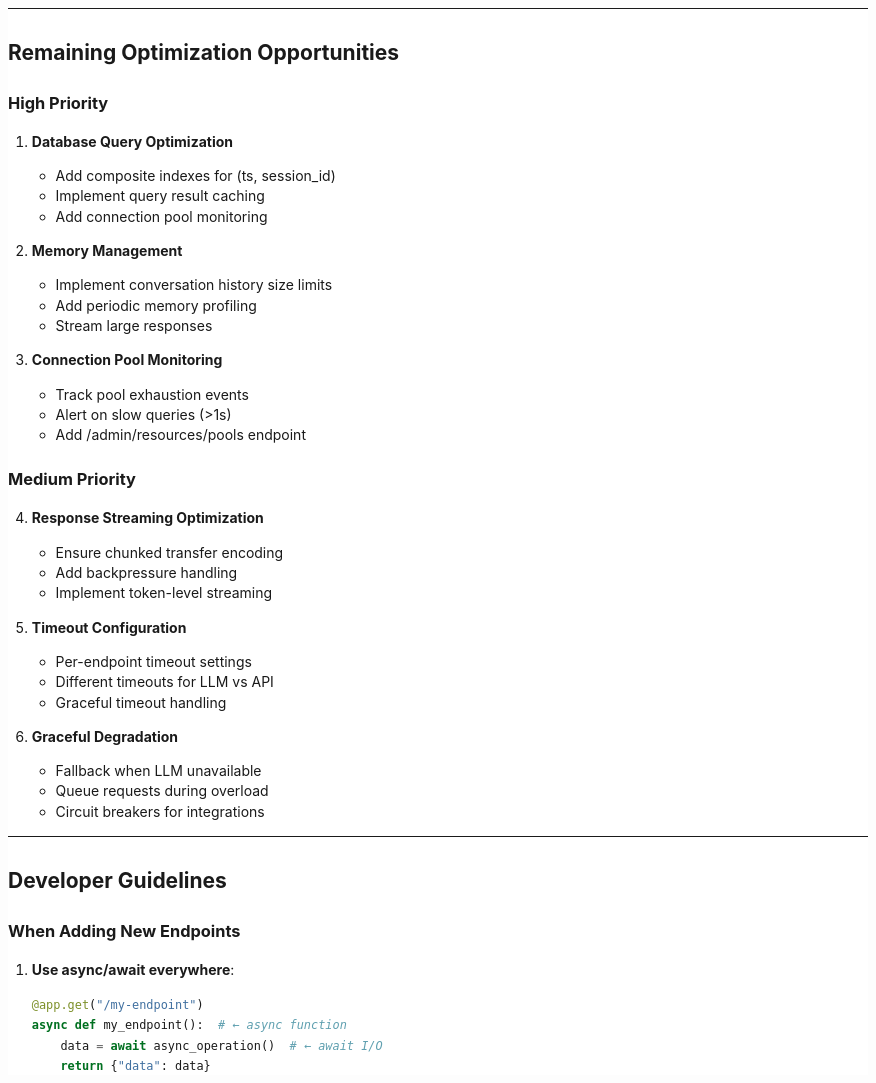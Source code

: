 ```bash
```

---

## Remaining Optimization Opportunities

### High Priority

1. **Database Query Optimization**
   - Add composite indexes for (ts, session_id)
   - Implement query result caching
   - Add connection pool monitoring

2. **Memory Management**
   - Implement conversation history size limits
   - Add periodic memory profiling
   - Stream large responses

3. **Connection Pool Monitoring**
   - Track pool exhaustion events
   - Alert on slow queries (>1s)
   - Add /admin/resources/pools endpoint

### Medium Priority

4. **Response Streaming Optimization**
   - Ensure chunked transfer encoding
   - Add backpressure handling
   - Implement token-level streaming

5. **Timeout Configuration**
   - Per-endpoint timeout settings
   - Different timeouts for LLM vs API
   - Graceful timeout handling

6. **Graceful Degradation**
   - Fallback when LLM unavailable
   - Queue requests during overload
   - Circuit breakers for integrations

---

## Developer Guidelines

### When Adding New Endpoints

1. **Use async/await everywhere**:

   ```python
   @app.get("/my-endpoint")
   async def my_endpoint():  # ← async function
       data = await async_operation()  # ← await I/O
       return {"data": data}
   ```
